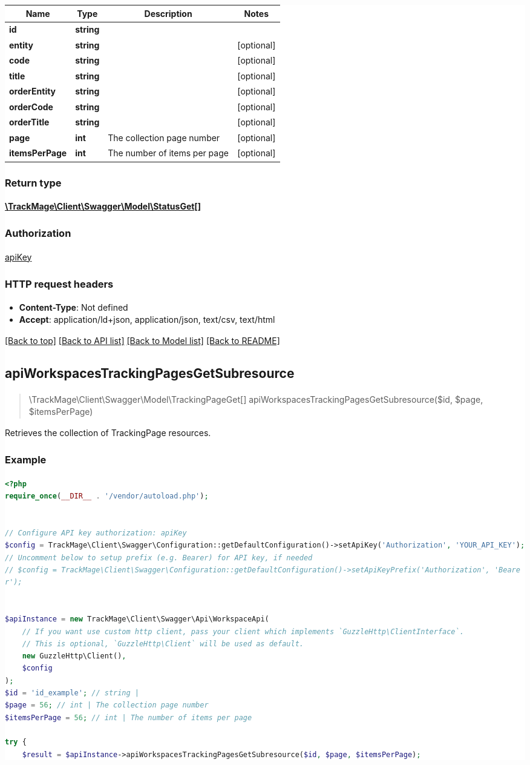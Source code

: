 
Name | Type | Description  | Notes
------------- | ------------- | ------------- | -------------
 **id** | **string**|  |
 **entity** | **string**|  | [optional]
 **code** | **string**|  | [optional]
 **title** | **string**|  | [optional]
 **orderEntity** | **string**|  | [optional]
 **orderCode** | **string**|  | [optional]
 **orderTitle** | **string**|  | [optional]
 **page** | **int**| The collection page number | [optional]
 **itemsPerPage** | **int**| The number of items per page | [optional]

### Return type

[**\TrackMage\Client\Swagger\Model\StatusGet[]**](../Model/StatusGet.md)

### Authorization

[apiKey](../../README.md#apiKey)

### HTTP request headers

- **Content-Type**: Not defined
- **Accept**: application/ld+json, application/json, text/csv, text/html

[[Back to top]](#) [[Back to API list]](../../README.md#documentation-for-api-endpoints)
[[Back to Model list]](../../README.md#documentation-for-models)
[[Back to README]](../../README.md)


## apiWorkspacesTrackingPagesGetSubresource

> \TrackMage\Client\Swagger\Model\TrackingPageGet[] apiWorkspacesTrackingPagesGetSubresource($id, $page, $itemsPerPage)

Retrieves the collection of TrackingPage resources.

### Example

```php
<?php
require_once(__DIR__ . '/vendor/autoload.php');


// Configure API key authorization: apiKey
$config = TrackMage\Client\Swagger\Configuration::getDefaultConfiguration()->setApiKey('Authorization', 'YOUR_API_KEY');
// Uncomment below to setup prefix (e.g. Bearer) for API key, if needed
// $config = TrackMage\Client\Swagger\Configuration::getDefaultConfiguration()->setApiKeyPrefix('Authorization', 'Bearer');


$apiInstance = new TrackMage\Client\Swagger\Api\WorkspaceApi(
    // If you want use custom http client, pass your client which implements `GuzzleHttp\ClientInterface`.
    // This is optional, `GuzzleHttp\Client` will be used as default.
    new GuzzleHttp\Client(),
    $config
);
$id = 'id_example'; // string | 
$page = 56; // int | The collection page number
$itemsPerPage = 56; // int | The number of items per page

try {
    $result = $apiInstance->apiWorkspacesTrackingPagesGetSubresource($id, $page, $itemsPerPage);
```